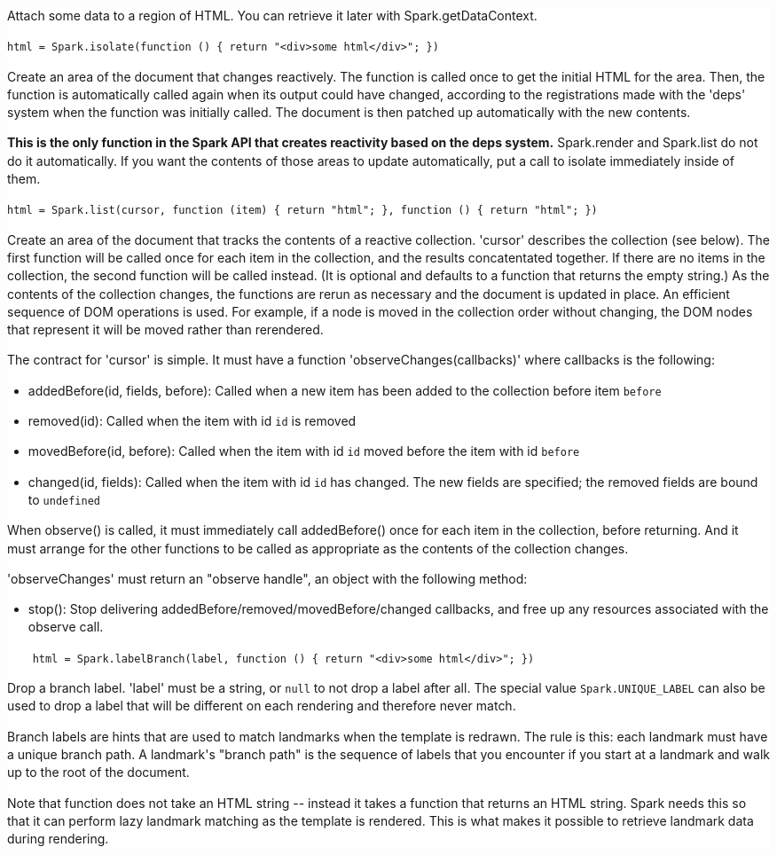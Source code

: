 Attach some data to a region of HTML. You can retrieve it later with Spark.getDataContext.

    html = Spark.isolate(function () { return "<div>some html</div>"; })

Create an area of the document that changes reactively. The function is called once to get the initial HTML for the area. Then, the function is automatically called again when its output could have changed, according to the registrations made with the 'deps' system when the function was initially called. The document is then patched up automatically with the new contents.

__This is the only function in the Spark API that creates reactivity based on the deps system.__ Spark.render and Spark.list do not do it automatically. If you want the contents of those areas to update automatically, put a call to isolate immediately inside of them.

    html = Spark.list(cursor, function (item) { return "html"; }, function () { return "html"; })

Create an area of the document that tracks the contents of a reactive collection. 'cursor' describes the collection (see below). The first function will be called once for each item in the collection, and the results concatentated together. If there are no items in the collection, the second function will be called instead. (It is optional and defaults to a function that returns the empty string.) As the contents of the collection changes, the functions are rerun as necessary and the document is updated in place. An efficient sequence of DOM operations is used. For example, if a node is moved in the collection order without changing, the DOM nodes that represent it will be moved rather than rerendered.

The contract for 'cursor' is simple. It must have a function 'observeChanges(callbacks)' where callbacks is the following:

* addedBefore(id, fields, before): Called when a new item has been added to the collection before item `before`

* removed(id): Called when the item with id `id` is removed

* movedBefore(id, before): Called when the item with id `id` moved before the item with id `before`

* changed(id, fields): Called when the item with id `id` has changed.  The new fields are specified; the removed fields are bound to `undefined`

When observe() is called, it must immediately call addedBefore() once for each item in the collection, before returning. And it must arrange for the other functions to be called as appropriate as the contents of the collection changes.

'observeChanges' must return an "observe handle", an object with the following method:

* stop(): Stop delivering addedBefore/removed/movedBefore/changed callbacks, and free up any resources associated with the observe call.

```
    html = Spark.labelBranch(label, function () { return "<div>some html</div>"; })
```

Drop a branch label. 'label' must be a string, or `null` to not drop a label after all.  The special value `Spark.UNIQUE_LABEL` can also be used to drop a label that will be different on each rendering and therefore never match.

Branch labels are hints that are used to match landmarks when the template is redrawn. The rule is this: each landmark must have a unique branch path. A landmark's "branch path" is the sequence of labels that you encounter if you start at a landmark and walk up to the root of the document.

Note that function does not take an HTML string -- instead it takes a function that returns an HTML string. Spark needs this so that it can perform lazy landmark matching as the template is rendered. This is what makes it possible to retrieve landmark data during rendering.
